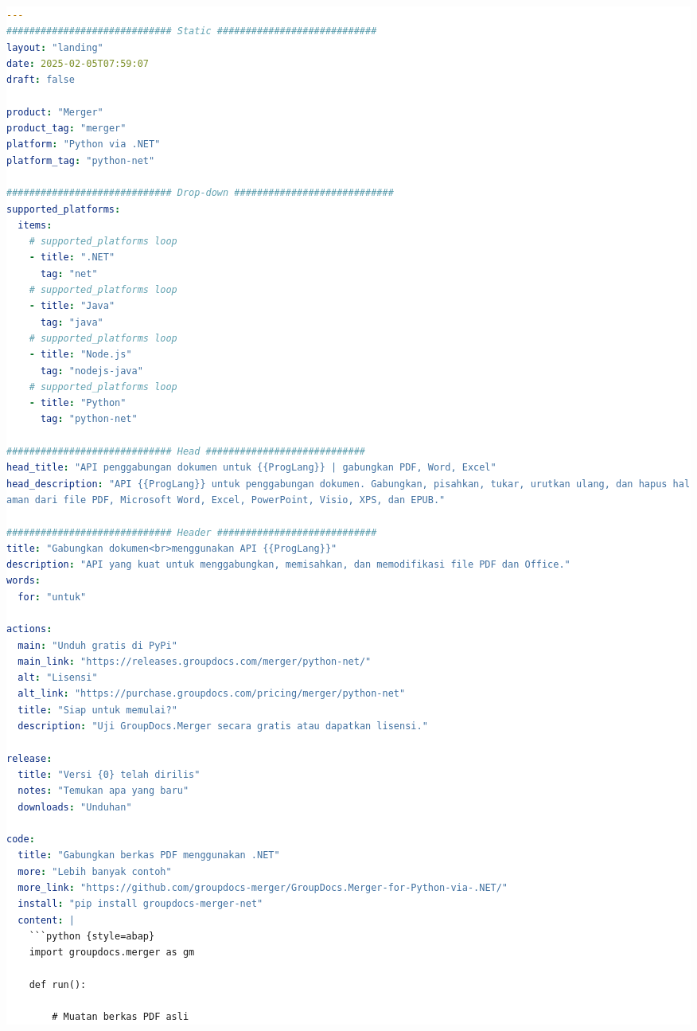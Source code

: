 ```yaml
---
############################# Static ############################
layout: "landing"
date: 2025-02-05T07:59:07
draft: false

product: "Merger"
product_tag: "merger"
platform: "Python via .NET"
platform_tag: "python-net"

############################# Drop-down ############################
supported_platforms:
  items:
    # supported_platforms loop
    - title: ".NET"
      tag: "net"
    # supported_platforms loop
    - title: "Java"
      tag: "java"
    # supported_platforms loop
    - title: "Node.js"
      tag: "nodejs-java" 
    # supported_platforms loop
    - title: "Python"
      tag: "python-net" 

############################# Head ############################
head_title: "API penggabungan dokumen untuk {{ProgLang}} | gabungkan PDF, Word, Excel"
head_description: "API {{ProgLang}} untuk penggabungan dokumen. Gabungkan, pisahkan, tukar, urutkan ulang, dan hapus halaman dari file PDF, Microsoft Word, Excel, PowerPoint, Visio, XPS, dan EPUB."

############################# Header ############################
title: "Gabungkan dokumen<br>menggunakan API {{ProgLang}}"
description: "API yang kuat untuk menggabungkan, memisahkan, dan memodifikasi file PDF dan Office."
words:
  for: "untuk"

actions:
  main: "Unduh gratis di PyPi"
  main_link: "https://releases.groupdocs.com/merger/python-net/"
  alt: "Lisensi"
  alt_link: "https://purchase.groupdocs.com/pricing/merger/python-net"
  title: "Siap untuk memulai?"
  description: "Uji GroupDocs.Merger secara gratis atau dapatkan lisensi."

release:
  title: "Versi {0} telah dirilis"
  notes: "Temukan apa yang baru"
  downloads: "Unduhan"

code:
  title: "Gabungkan berkas PDF menggunakan .NET"
  more: "Lebih banyak contoh"
  more_link: "https://github.com/groupdocs-merger/GroupDocs.Merger-for-Python-via-.NET/"
  install: "pip install groupdocs-merger-net"
  content: |
    ```python {style=abap}   
    import groupdocs.merger as gm

    def run():

        # Muatan berkas PDF asli
```